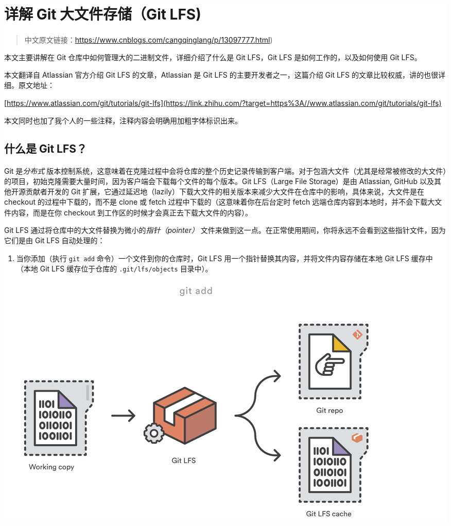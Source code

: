 # 详解 Git 大文件存储（Git LFS)



>  中文原文链接：https://www.cnblogs.com/cangqinglang/p/13097777.html)
>



本文主要讲解在 Git 仓库中如何管理大的二进制文件，详细介绍了什么是 Git LFS，Git LFS 是如何工作的，以及如何使用 Git LFS。

本文翻译自 Atlassian 官方介绍 Git LFS 的文章，Atlassian 是 Git LFS 的主要开发者之一，这篇介绍 Git LFS 的文章比较权威，讲的也很详细。原文地址：

[https://www.atlassian.com/git/tutorials/git-lfs](https://link.zhihu.com/?target=https%3A//www.atlassian.com/git/tutorials/git-lfs)

本文同时也加了我个人的一些注释，注释内容会明确用加粗字体标识出来。

## 什么是 Git LFS？

Git 是*分布式* 版本控制系统，这意味着在克隆过程中会将仓库的整个历史记录传输到客户端。对于包涵大文件（尤其是经常被修改的大文件）的项目，初始克隆需要大量时间，因为客户端会下载每个文件的每个版本。Git LFS（Large File Storage）是由 Atlassian, GitHub 以及其他开源贡献者开发的 Git 扩展，它通过延迟地（lazily）下载大文件的相关版本来减少大文件在仓库中的影响，具体来说，大文件是在 checkout 的过程中下载的，而不是 clone 或 fetch 过程中下载的（这意味着你在后台定时 fetch 远端仓库内容到本地时，并不会下载大文件内容，而是在你 checkout 到工作区的时候才会真正去下载大文件的内容）。

Git LFS 通过将仓库中的大文件替换为微小的*指针（pointer）* 文件来做到这一点。在正常使用期间，你将永远不会看到这些指针文件，因为它们是由 Git LFS 自动处理的：

1. 当你添加（执行 `git add` 命令）一个文件到你的仓库时，Git LFS 用一个指针替换其内容，并将文件内容存储在本地 Git LFS 缓存中（本地 Git LFS 缓存位于仓库的 `.git/lfs/objects` 目录中）。

![img](readme.assets/v2-ba2b7ea48f0a48396fe656657ee19682_720w.jpg)
